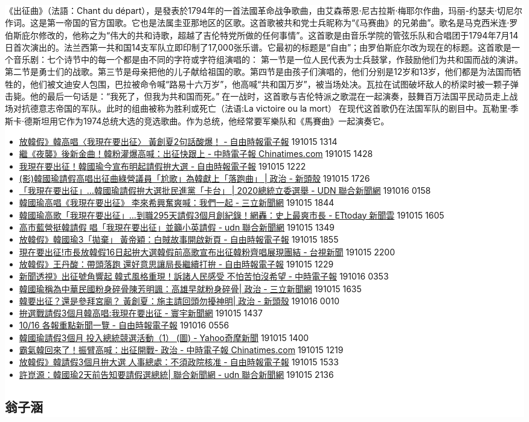 《出征曲》（法語：Chant du départ），是發表於1794年的一首法國革命战争歌曲，由艾森蒂恩·尼古拉斯·梅耶尔作曲，玛丽-约瑟夫·切尼尔作词。这是第一帝国的官方国歌。它也是法属圭亚那地区的区歌。这首歌被共和党士兵昵称为“《马赛曲》的兄弟曲”。歌名是马克西米连·罗伯斯庇尔修改的，他称之为“伟大的共和诗歌，超越了吉伦特党所做的任何事情”。这首歌是由音乐学院的管弦乐队和合唱团于1794年7月14日首次演出的。法兰西第一共和国14支军队立即印制了17,000张乐谱。它最初的标题是“自由”；由罗伯斯庇尔改为现在的标题。这首歌是一个音乐剧：七个诗节中的每一个都是由不同的字符或字符组演唱的：
第一节是一位人民代表为士兵鼓掌，作鼓励他们为共和国而战的演讲。第二节是勇士们的战歌。第三节是母亲把他的儿子献给祖国的歌。第四节是由孩子们演唱的，他们分别是12岁和13岁，他们都是为法国而牺牲的，他们被文迪安人包围，巴拉被命令喊“路易十六万岁”，他高喊“共和国万岁”，被当场处决。瓦拉在试图破坏敌人的桥梁时被一颗子弹击毙。他的最后一句话是：“我死了，但我为共和国而死。”
在一战时，这首歌与吉伦特派之歌混在一起演奏，鼓舞百万法国平民动员走上战场对抗德意志帝国的军队。此时的组曲被称为胜利或死亡（法语:La victoire ou la mort）
在现代这首歌仍在法国军队的剧目中。瓦勒里·季斯卡·德斯坦用它作为1974总统大选的竞选歌曲。作为总统，他经常要军樂队和《馬賽曲》一起演奏它。
- [放韓假》韓高唱〈我現在要出征〉 黃創夏2句話酸爆！ - 自由時報電子報](https://news.ltn.com.tw/news/politics/breakingnews/2946548 "放韓假》韓高唱〈我現在要出征〉 黃創夏2句話酸爆！ - 自由時報電子報") 191015 1314
- [繼《夜襲》後新金曲！韓粉灌爆高喊：出征快跟上 - 中時電子報 Chinatimes.com](https://www.chinatimes.com/realtimenews/20191015002723-260407 "繼《夜襲》後新金曲！韓粉灌爆高喊：出征快跟上 - 中時電子報 Chinatimes.com") 191015 1428
- [我現在要出征！韓國瑜今宣布明起請假拚大選 - 自由時報電子報](https://news.ltn.com.tw/news/politics/breakingnews/2946628 "我現在要出征！韓國瑜今宣布明起請假拚大選 - 自由時報電子報") 191015 1222
- [(影)韓國瑜請假高唱出征曲綠營議員「尬歌」為韓獻上「落跑曲」 | 政治 - 新頭殼](https://newtalk.tw/news/view/2019-10-15/311859 "(影)韓國瑜請假高唱出征曲綠營議員「尬歌」為韓獻上「落跑曲」 | 政治 - 新頭殼") 191015 1726
- [「我現在要出征」…韓國瑜請假拚大選批民進黨「卡台」 | 2020總統立委選舉 - UDN 聯合新聞網](https://udn.com/vote2020/story/12702/4106598?from=udn_mobile_indexrecommend "「我現在要出征」…韓國瑜請假拚大選批民進黨「卡台」 | 2020總統立委選舉 - UDN 聯合新聞網") 191016 0158
- [韓國瑜高唱《我現在要出征》 李來希興奮爽喊：我們一起 - 三立新聞網](https://www.setn.com/News.aspx?NewsID=618942 "韓國瑜高唱《我現在要出征》 李來希興奮爽喊：我們一起 - 三立新聞網") 191015 1844
- [韓國瑜高歌「我現在要出征」...到職295天請假3個月創紀錄！網轟：史上最爽市長 - ETtoday 新聞雲](https://www.ettoday.net/news/20191015/1557513.htm "韓國瑜高歌「我現在要出征」...到職295天請假3個月創紀錄！網轟：史上最爽市長 - ETtoday 新聞雲") 191015 1605
- [高市藍營挺韓請假 唱「我現在要出征」並籲小英請假 - udn 聯合新聞網](https://udn.com/news/story/12702/4105300 "高市藍營挺韓請假 唱「我現在要出征」並籲小英請假 - udn 聯合新聞網") 191015 1349
- [放韓假》韓國瑜3「拋棄」 黃帝穎：白賊故事開啟新頁 - 自由時報電子報](https://news.ltn.com.tw/news/politics/breakingnews/2947019 "放韓假》韓國瑜3「拋棄」 黃帝穎：白賊故事開啟新頁 - 自由時報電子報") 191015 1855
- [現在要出征!市長放韓假16日起拚大選韓假前高歌宣布出征韓粉齊唱展現團結 - 台視新聞](https://www.ttv.com.tw/news/view/10810150029900N/579 "現在要出征!市長放韓假16日起拚大選韓假前高歌宣布出征韓粉齊唱展現團結 - 台視新聞") 191015 2200
- [放韓假》王丹酸：帶頭落跑 還好意思讓局長繼續打拚 - 自由時報電子報](https://news.ltn.com.tw/news/Taipei/breakingnews/2946641 "放韓假》王丹酸：帶頭落跑 還好意思讓局長繼續打拚 - 自由時報電子報") 191015 1229
- [新聞透視》出征號角響起 韓式風格重現！訴諸人民感受 不怕苦怕沒希望 - 中時電子報](https://www.chinatimes.com/newspapers/20191016000537-260118 "新聞透視》出征號角響起 韓式風格重現！訴諸人民感受 不怕苦怕沒希望 - 中時電子報") 191016 0353
- [韓國瑜稱為中華民國粉身碎骨陳芳明諷：高雄早就粉身碎骨| 政治 - 三立新聞網](https://www.setn.com/News.aspx?NewsID=618832 "韓國瑜稱為中華民國粉身碎骨陳芳明諷：高雄早就粉身碎骨| 政治 - 三立新聞網") 191015 1635
- [韓要出征？還是參拜宮廟？ 黃創夏：施主請回頭勿擾神明| 政治 - 新頭殼](https://newtalk.tw/news/view/2019-10-16/312051 "韓要出征？還是參拜宮廟？ 黃創夏：施主請回頭勿擾神明| 政治 - 新頭殼") 191016 0010
- [拚選戰請假3個月韓高唱:我現在要出征 - 寰宇新聞網](http://globalnewstv.com.tw/201910/83965/ "拚選戰請假3個月韓高唱:我現在要出征 - 寰宇新聞網") 191015 1437
- [10/16 各報重點新聞一覽 - 自由時報電子報](https://news.ltn.com.tw/news/life/breakingnews/2947484 "10/16 各報重點新聞一覽 - 自由時報電子報") 191016 0556
- [韓國瑜請假3個月 投入總統競選活動（1） (圖) - Yahoo奇摩新聞](https://tw.news.yahoo.com/%E9%9F%93%E5%9C%8B%E7%91%9C%E8%AB%8B%E5%81%873%E5%80%8B%E6%9C%88-%E6%8A%95%E5%85%A5%E7%B8%BD%E7%B5%B1%E7%AB%B6%E9%81%B8%E6%B4%BB%E5%8B%95-1-%E5%9C%96-060046646.html "韓國瑜請假3個月 投入總統競選活動（1） (圖) - Yahoo奇摩新聞") 191015 1400
- [霸氣韓回來了！振臂高喊：出征開戰- 政治 - 中時電子報 Chinatimes.com](https://www.chinatimes.com/realtimenews/20191015002157-260407 "霸氣韓回來了！振臂高喊：出征開戰- 政治 - 中時電子報 Chinatimes.com") 191015 1219
- [放韓假》韓請假3個月拚大選 人事總處：不須政院核准 - 自由時報電子報](https://news.ltn.com.tw/news/politics/breakingnews/2946893 "放韓假》韓請假3個月拚大選 人事總處：不須政院核准 - 自由時報電子報") 191015 1533
- [許崑源：韓國瑜2天前告知要請假選總統| 聯合新聞網 - udn 聯合新聞網](https://udn.com/news/story/12702/4106162 "許崑源：韓國瑜2天前告知要請假選總統| 聯合新聞網 - udn 聯合新聞網") 191015 2136

## 翁子涵
